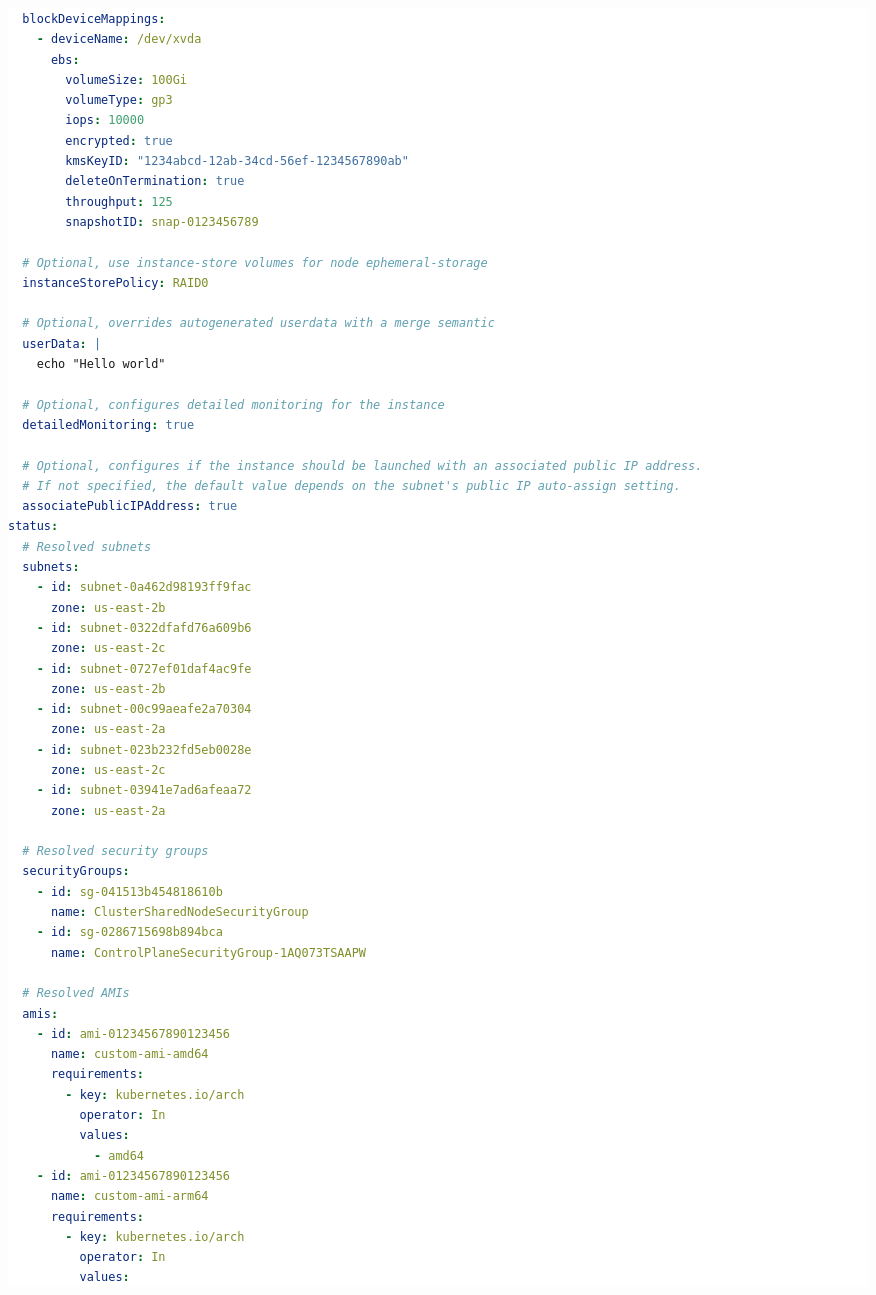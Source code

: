 ```yaml
  blockDeviceMappings:
    - deviceName: /dev/xvda
      ebs:
        volumeSize: 100Gi
        volumeType: gp3
        iops: 10000
        encrypted: true
        kmsKeyID: "1234abcd-12ab-34cd-56ef-1234567890ab"
        deleteOnTermination: true
        throughput: 125
        snapshotID: snap-0123456789

  # Optional, use instance-store volumes for node ephemeral-storage
  instanceStorePolicy: RAID0

  # Optional, overrides autogenerated userdata with a merge semantic
  userData: |
    echo "Hello world"

  # Optional, configures detailed monitoring for the instance
  detailedMonitoring: true

  # Optional, configures if the instance should be launched with an associated public IP address.
  # If not specified, the default value depends on the subnet's public IP auto-assign setting.
  associatePublicIPAddress: true
status:
  # Resolved subnets
  subnets:
    - id: subnet-0a462d98193ff9fac
      zone: us-east-2b
    - id: subnet-0322dfafd76a609b6
      zone: us-east-2c
    - id: subnet-0727ef01daf4ac9fe
      zone: us-east-2b
    - id: subnet-00c99aeafe2a70304
      zone: us-east-2a
    - id: subnet-023b232fd5eb0028e
      zone: us-east-2c
    - id: subnet-03941e7ad6afeaa72
      zone: us-east-2a

  # Resolved security groups
  securityGroups:
    - id: sg-041513b454818610b
      name: ClusterSharedNodeSecurityGroup
    - id: sg-0286715698b894bca
      name: ControlPlaneSecurityGroup-1AQ073TSAAPW

  # Resolved AMIs
  amis:
    - id: ami-01234567890123456
      name: custom-ami-amd64
      requirements:
        - key: kubernetes.io/arch
          operator: In
          values:
            - amd64
    - id: ami-01234567890123456
      name: custom-ami-arm64
      requirements:
        - key: kubernetes.io/arch
          operator: In
          values:
```